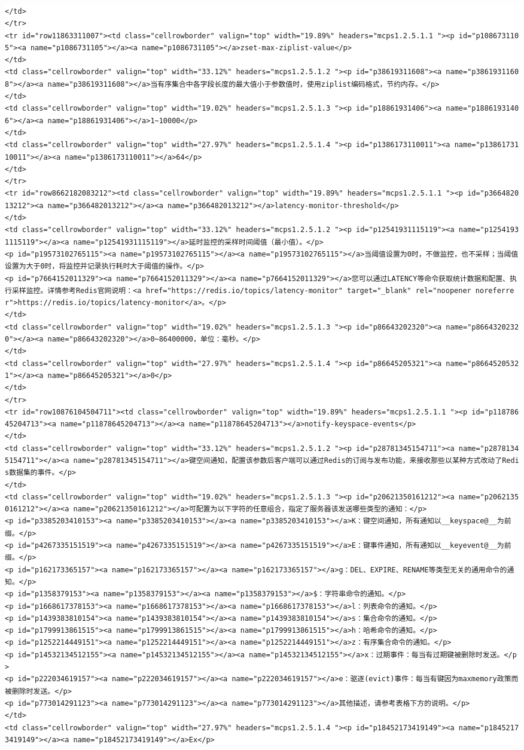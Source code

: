     </td>
    </tr>
    <tr id="row11863311007"><td class="cellrowborder" valign="top" width="19.89%" headers="mcps1.2.5.1.1 "><p id="p1086731105"><a name="p1086731105"></a><a name="p1086731105"></a>zset-max-ziplist-value</p>
    </td>
    <td class="cellrowborder" valign="top" width="33.12%" headers="mcps1.2.5.1.2 "><p id="p38619311608"><a name="p38619311608"></a><a name="p38619311608"></a>当有序集合中各字段长度的最大值小于参数值时，使用ziplist编码格式，节约内存。</p>
    </td>
    <td class="cellrowborder" valign="top" width="19.02%" headers="mcps1.2.5.1.3 "><p id="p18861931406"><a name="p18861931406"></a><a name="p18861931406"></a>1~10000</p>
    </td>
    <td class="cellrowborder" valign="top" width="27.97%" headers="mcps1.2.5.1.4 "><p id="p1386173110011"><a name="p1386173110011"></a><a name="p1386173110011"></a>64</p>
    </td>
    </tr>
    <tr id="row8662182083212"><td class="cellrowborder" valign="top" width="19.89%" headers="mcps1.2.5.1.1 "><p id="p366482013212"><a name="p366482013212"></a><a name="p366482013212"></a>latency-monitor-threshold</p>
    </td>
    <td class="cellrowborder" valign="top" width="33.12%" headers="mcps1.2.5.1.2 "><p id="p12541931115119"><a name="p12541931115119"></a><a name="p12541931115119"></a>延时监控的采样时间阈值（最小值）。</p>
    <p id="p19573102765115"><a name="p19573102765115"></a><a name="p19573102765115"></a>当阈值设置为0时，不做监控，也不采样；当阈值设置为大于0时，将监控并记录执行耗时大于阈值的操作。</p>
    <p id="p7664152011329"><a name="p7664152011329"></a><a name="p7664152011329"></a>您可以通过LATENCY等命令获取统计数据和配置、执行采样监控。详情参考Redis官网说明：<a href="https://redis.io/topics/latency-monitor" target="_blank" rel="noopener noreferrer">https://redis.io/topics/latency-monitor</a>。</p>
    </td>
    <td class="cellrowborder" valign="top" width="19.02%" headers="mcps1.2.5.1.3 "><p id="p86643202320"><a name="p86643202320"></a><a name="p86643202320"></a>0~86400000，单位：毫秒。</p>
    </td>
    <td class="cellrowborder" valign="top" width="27.97%" headers="mcps1.2.5.1.4 "><p id="p86645205321"><a name="p86645205321"></a><a name="p86645205321"></a>0</p>
    </td>
    </tr>
    <tr id="row10876104504711"><td class="cellrowborder" valign="top" width="19.89%" headers="mcps1.2.5.1.1 "><p id="p11878645204713"><a name="p11878645204713"></a><a name="p11878645204713"></a>notify-keyspace-events</p>
    </td>
    <td class="cellrowborder" valign="top" width="33.12%" headers="mcps1.2.5.1.2 "><p id="p28781345154711"><a name="p28781345154711"></a><a name="p28781345154711"></a>键空间通知，配置该参数后客户端可以通过Redis的订阅与发布功能，来接收那些以某种方式改动了Redis数据集的事件。</p>
    </td>
    <td class="cellrowborder" valign="top" width="19.02%" headers="mcps1.2.5.1.3 "><p id="p20621350161212"><a name="p20621350161212"></a><a name="p20621350161212"></a>可配置为以下字符的任意组合，指定了服务器该发送哪些类型的通知：</p>
    <p id="p3385203410153"><a name="p3385203410153"></a><a name="p3385203410153"></a>K：键空间通知，所有通知以__keyspace@__为前缀。</p>
    <p id="p4267335151519"><a name="p4267335151519"></a><a name="p4267335151519"></a>E：键事件通知，所有通知以__keyevent@__为前缀。</p>
    <p id="p162173365157"><a name="p162173365157"></a><a name="p162173365157"></a>g：DEL、EXPIRE、RENAME等类型无关的通用命令的通知。</p>
    <p id="p1358379153"><a name="p1358379153"></a><a name="p1358379153"></a>$：字符串命令的通知。</p>
    <p id="p1668617378153"><a name="p1668617378153"></a><a name="p1668617378153"></a>l：列表命令的通知。</p>
    <p id="p1439383810154"><a name="p1439383810154"></a><a name="p1439383810154"></a>s：集合命令的通知。</p>
    <p id="p1799913861515"><a name="p1799913861515"></a><a name="p1799913861515"></a>h：哈希命令的通知。</p>
    <p id="p1252214449151"><a name="p1252214449151"></a><a name="p1252214449151"></a>z：有序集合命令的通知。</p>
    <p id="p14532134512155"><a name="p14532134512155"></a><a name="p14532134512155"></a>x：过期事件：每当有过期键被删除时发送。</p>
    <p id="p222034619157"><a name="p222034619157"></a><a name="p222034619157"></a>e：驱逐(evict)事件：每当有键因为maxmemory政策而被删除时发送。</p>
    <p id="p773014291123"><a name="p773014291123"></a><a name="p773014291123"></a>其他描述，请参考表格下方的说明。</p>
    </td>
    <td class="cellrowborder" valign="top" width="27.97%" headers="mcps1.2.5.1.4 "><p id="p18452173419149"><a name="p18452173419149"></a><a name="p18452173419149"></a>Ex</p>